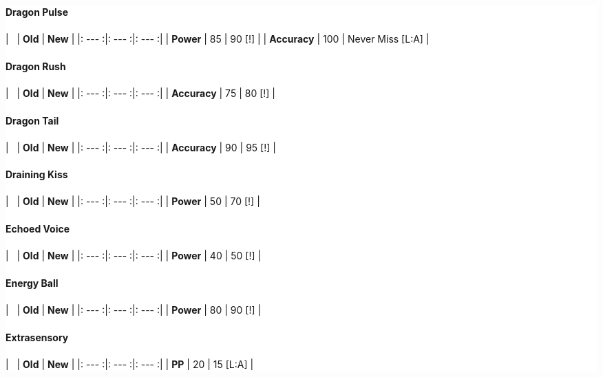 #### Dragon Pulse

| &nbsp; | __Old__ | __New__ |
|: --- :|: --- :|: --- :|
| __Power__ | 85 | 90 [!] |
| __Accuracy__ | 100 | Never Miss [L:A] |

#### Dragon Rush

| &nbsp; | __Old__ | __New__ |
|: --- :|: --- :|: --- :|
| __Accuracy__ | 75 | 80 [!] |

#### Dragon Tail

| &nbsp; | __Old__ | __New__ |
|: --- :|: --- :|: --- :|
| __Accuracy__ | 90 | 95 [!] |

#### Draining Kiss

| &nbsp; | __Old__ | __New__ |
|: --- :|: --- :|: --- :|
| __Power__ | 50 | 70 [!] |

#### Echoed Voice

| &nbsp; | __Old__ | __New__ |
|: --- :|: --- :|: --- :|
| __Power__ | 40 | 50 [!] |

#### Energy Ball

| &nbsp; | __Old__ | __New__ |
|: --- :|: --- :|: --- :|
| __Power__ | 80 | 90 [!] |

#### Extrasensory

| &nbsp; | __Old__ | __New__ |
|: --- :|: --- :|: --- :|
| __PP__ | 20 | 15 [L:A] |


[^1]: Not currently implemented/cannot be properly implemented due limitations with the Gen V engine/toolset. 
[^2]: Accounting for the x2 damage of critical hits in Gen V, as opposed to the x1.5 damage of Gen VI+.
[^3]: Born of current Gen V Limitations, uses Triple Kick mechanics, with a higher initial base power. This should work out to roughly the same amount of damage.
[dark]: img/type/dark.png
[fire]: img/type/fire.png
[dragon]: img/type/dragon.png
[electric]: img/type/electric.png
[fairy]: img/type/fairy.png
[rock]: img/type/rock.png
[ghost]: img/type/ghost.png
[poison]: img/type/poison.png
[flying]: img/type/flying.png
[grass]: img/type/grass.png
[ice]: img/type/ice.png
[water]: img/type/water.png
[ground]: img/type/ground.png
[normal]: img/type/normal.png
[psychic]: img/type/psychic.png
[bug]: img/type/bug.png
[fighting]: img/type/fighting.png
[steel]: img/type/steel.png